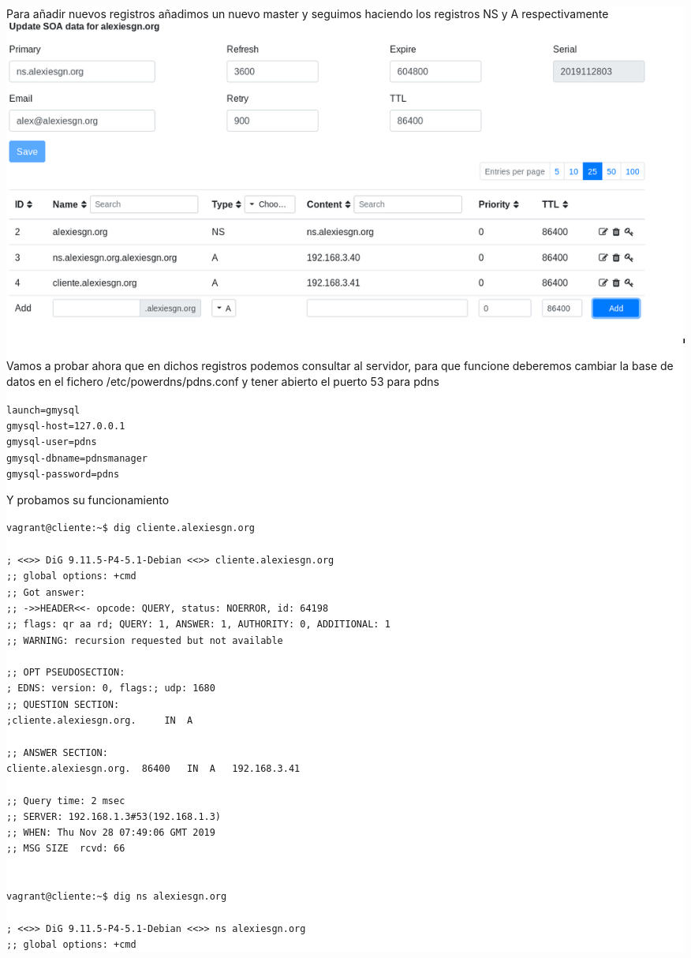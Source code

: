 Para añadir nuevos registros añadimos un nuevo master y seguimos haciendo los registros NS y A respectivamente
![](/images/powerdnsmanager3.png)

Vamos a probar ahora que en dichos registros podemos consultar al servidor, para que funcione deberemos cambiar la base de datos en el fichero /etc/powerdns/pdns.conf y tener abierto el puerto 53 para pdns
```
launch=gmysql
gmysql-host=127.0.0.1
gmysql-user=pdns
gmysql-dbname=pdnsmanager
gmysql-password=pdns
```

Y probamos su funcionamiento
```
vagrant@cliente:~$ dig cliente.alexiesgn.org

; <<>> DiG 9.11.5-P4-5.1-Debian <<>> cliente.alexiesgn.org
;; global options: +cmd
;; Got answer:
;; ->>HEADER<<- opcode: QUERY, status: NOERROR, id: 64198
;; flags: qr aa rd; QUERY: 1, ANSWER: 1, AUTHORITY: 0, ADDITIONAL: 1
;; WARNING: recursion requested but not available

;; OPT PSEUDOSECTION:
; EDNS: version: 0, flags:; udp: 1680
;; QUESTION SECTION:
;cliente.alexiesgn.org.		IN	A

;; ANSWER SECTION:
cliente.alexiesgn.org.	86400	IN	A	192.168.3.41

;; Query time: 2 msec
;; SERVER: 192.168.1.3#53(192.168.1.3)
;; WHEN: Thu Nov 28 07:49:06 GMT 2019
;; MSG SIZE  rcvd: 66


vagrant@cliente:~$ dig ns alexiesgn.org

; <<>> DiG 9.11.5-P4-5.1-Debian <<>> ns alexiesgn.org
;; global options: +cmd
```